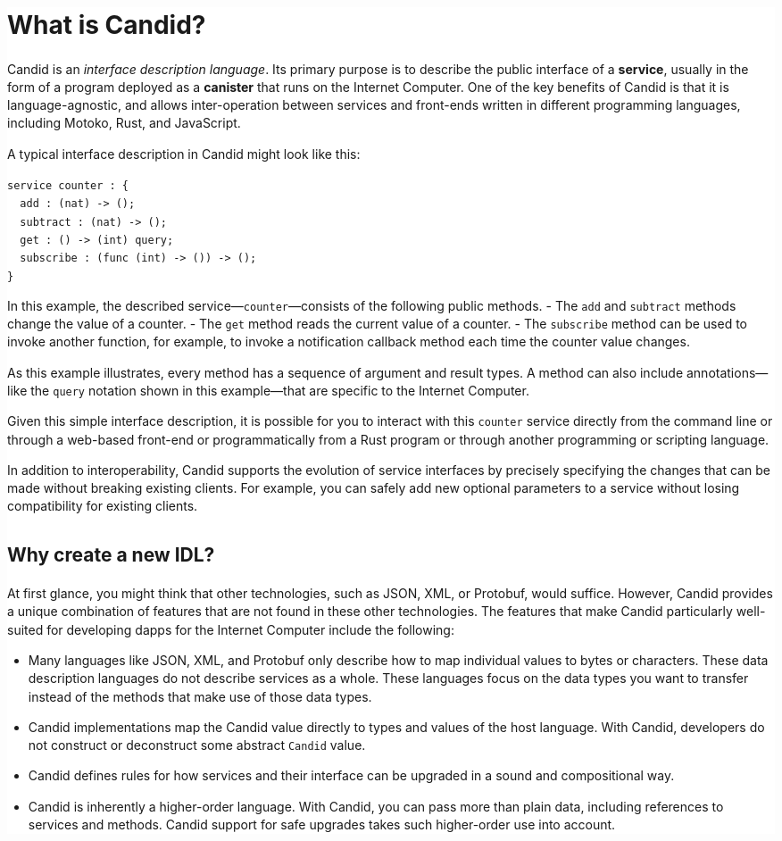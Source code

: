 # What is Candid?

Candid is an *interface description language*. Its primary purpose is to describe the public interface of a **service**, usually in the form of a program deployed as a **canister** that runs on the Internet Computer. One of the key benefits of Candid is that it is language-agnostic, and allows inter-operation between services and front-ends written in different programming languages, including Motoko, Rust, and JavaScript.

A typical interface description in Candid might look like this:

``` candid
service counter : {
  add : (nat) -> ();
  subtract : (nat) -> ();
  get : () -> (int) query;
  subscribe : (func (int) -> ()) -> ();
}
```

In this example, the described service—`counter`—consists of the following public methods. - The `add` and `subtract` methods change the value of a counter. - The `get` method reads the current value of a counter. - The `subscribe` method can be used to invoke another function, for example, to invoke a notification callback method each time the counter value changes.

As this example illustrates, every method has a sequence of argument and result types. A method can also include annotations—like the `query` notation shown in this example—that are specific to the Internet Computer.

Given this simple interface description, it is possible for you to interact with this `counter` service directly from the command line or through a web-based front-end or programmatically from a Rust program or through another programming or scripting language.

In addition to interoperability, Candid supports the evolution of service interfaces by precisely specifying the changes that can be made without breaking existing clients. For example, you can safely add new optional parameters to a service without losing compatibility for existing clients.

## Why create a new IDL?

At first glance, you might think that other technologies, such as JSON, XML, or Protobuf, would suffice. However, Candid provides a unique combination of features that are not found in these other technologies. The features that make Candid particularly well-suited for developing dapps for the Internet Computer include the following:

-   Many languages like JSON, XML, and Protobuf only describe how to map individual values to bytes or characters. These data description languages do not describe services as a whole. These languages focus on the data types you want to transfer instead of the methods that make use of those data types.

-   Candid implementations map the Candid value directly to types and values of the host language. With Candid, developers do not construct or deconstruct some abstract `Candid` value.

-   Candid defines rules for how services and their interface can be upgraded in a sound and compositional way.

-   Candid is inherently a higher-order language. With Candid, you can pass more than plain data, including references to services and methods. Candid support for safe upgrades takes such higher-order use into account.
